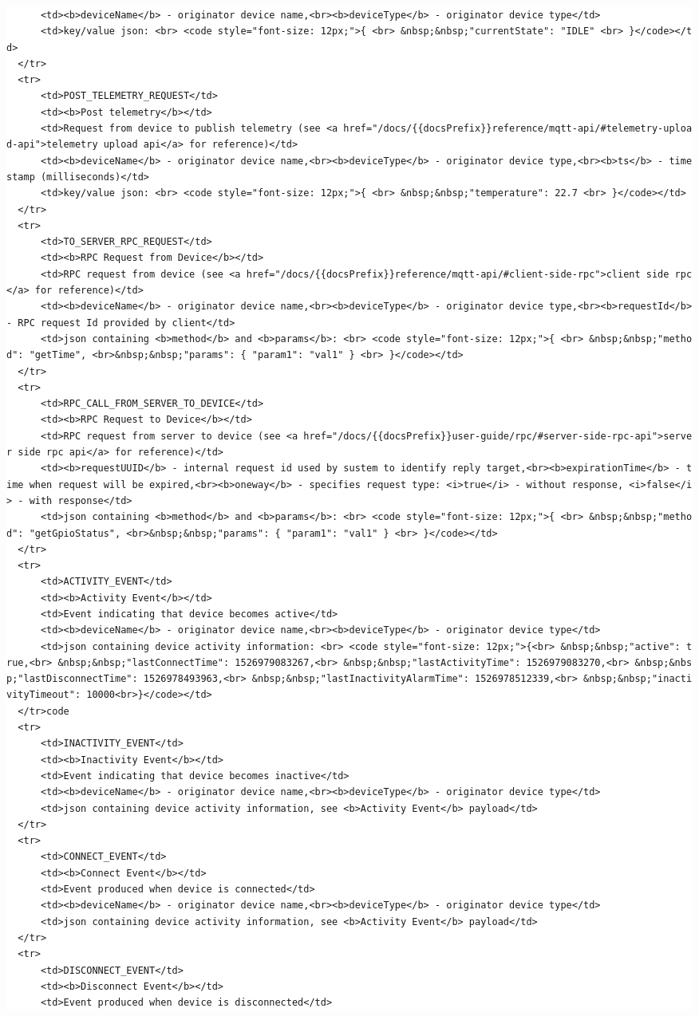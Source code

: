           <td><b>deviceName</b> - originator device name,<br><b>deviceType</b> - originator device type</td>
          <td>key/value json: <br> <code style="font-size: 12px;">{ <br> &nbsp;&nbsp;"currentState": "IDLE" <br> }</code></td>
      </tr>
      <tr>
          <td>POST_TELEMETRY_REQUEST</td>
          <td><b>Post telemetry</b></td>
          <td>Request from device to publish telemetry (see <a href="/docs/{{docsPrefix}}reference/mqtt-api/#telemetry-upload-api">telemetry upload api</a> for reference)</td>
          <td><b>deviceName</b> - originator device name,<br><b>deviceType</b> - originator device type,<br><b>ts</b> - timestamp (milliseconds)</td>
          <td>key/value json: <br> <code style="font-size: 12px;">{ <br> &nbsp;&nbsp;"temperature": 22.7 <br> }</code></td>
      </tr>
      <tr>
          <td>TO_SERVER_RPC_REQUEST</td>
          <td><b>RPC Request from Device</b></td>
          <td>RPC request from device (see <a href="/docs/{{docsPrefix}}reference/mqtt-api/#client-side-rpc">client side rpc</a> for reference)</td>
          <td><b>deviceName</b> - originator device name,<br><b>deviceType</b> - originator device type,<br><b>requestId</b> - RPC request Id provided by client</td>
          <td>json containing <b>method</b> and <b>params</b>: <br> <code style="font-size: 12px;">{ <br> &nbsp;&nbsp;"method": "getTime", <br>&nbsp;&nbsp;"params": { "param1": "val1" } <br> }</code></td>
      </tr>
      <tr>
          <td>RPC_CALL_FROM_SERVER_TO_DEVICE</td>
          <td><b>RPC Request to Device</b></td>
          <td>RPC request from server to device (see <a href="/docs/{{docsPrefix}}user-guide/rpc/#server-side-rpc-api">server side rpc api</a> for reference)</td>
          <td><b>requestUUID</b> - internal request id used by sustem to identify reply target,<br><b>expirationTime</b> - time when request will be expired,<br><b>oneway</b> - specifies request type: <i>true</i> - without response, <i>false</i> - with response</td>
          <td>json containing <b>method</b> and <b>params</b>: <br> <code style="font-size: 12px;">{ <br> &nbsp;&nbsp;"method": "getGpioStatus", <br>&nbsp;&nbsp;"params": { "param1": "val1" } <br> }</code></td>
      </tr>
      <tr>
          <td>ACTIVITY_EVENT</td>
          <td><b>Activity Event</b></td>
          <td>Event indicating that device becomes active</td>
          <td><b>deviceName</b> - originator device name,<br><b>deviceType</b> - originator device type</td>
          <td>json containing device activity information: <br> <code style="font-size: 12px;">{<br> &nbsp;&nbsp;"active": true,<br> &nbsp;&nbsp;"lastConnectTime": 1526979083267,<br> &nbsp;&nbsp;"lastActivityTime": 1526979083270,<br> &nbsp;&nbsp;"lastDisconnectTime": 1526978493963,<br> &nbsp;&nbsp;"lastInactivityAlarmTime": 1526978512339,<br> &nbsp;&nbsp;"inactivityTimeout": 10000<br>}</code></td>
      </tr>code
      <tr>
          <td>INACTIVITY_EVENT</td>
          <td><b>Inactivity Event</b></td>
          <td>Event indicating that device becomes inactive</td>
          <td><b>deviceName</b> - originator device name,<br><b>deviceType</b> - originator device type</td>
          <td>json containing device activity information, see <b>Activity Event</b> payload</td>
      </tr>
      <tr>
          <td>CONNECT_EVENT</td>
          <td><b>Connect Event</b></td>
          <td>Event produced when device is connected</td>
          <td><b>deviceName</b> - originator device name,<br><b>deviceType</b> - originator device type</td>
          <td>json containing device activity information, see <b>Activity Event</b> payload</td>
      </tr>
      <tr>
          <td>DISCONNECT_EVENT</td>
          <td><b>Disconnect Event</b></td>
          <td>Event produced when device is disconnected</td>